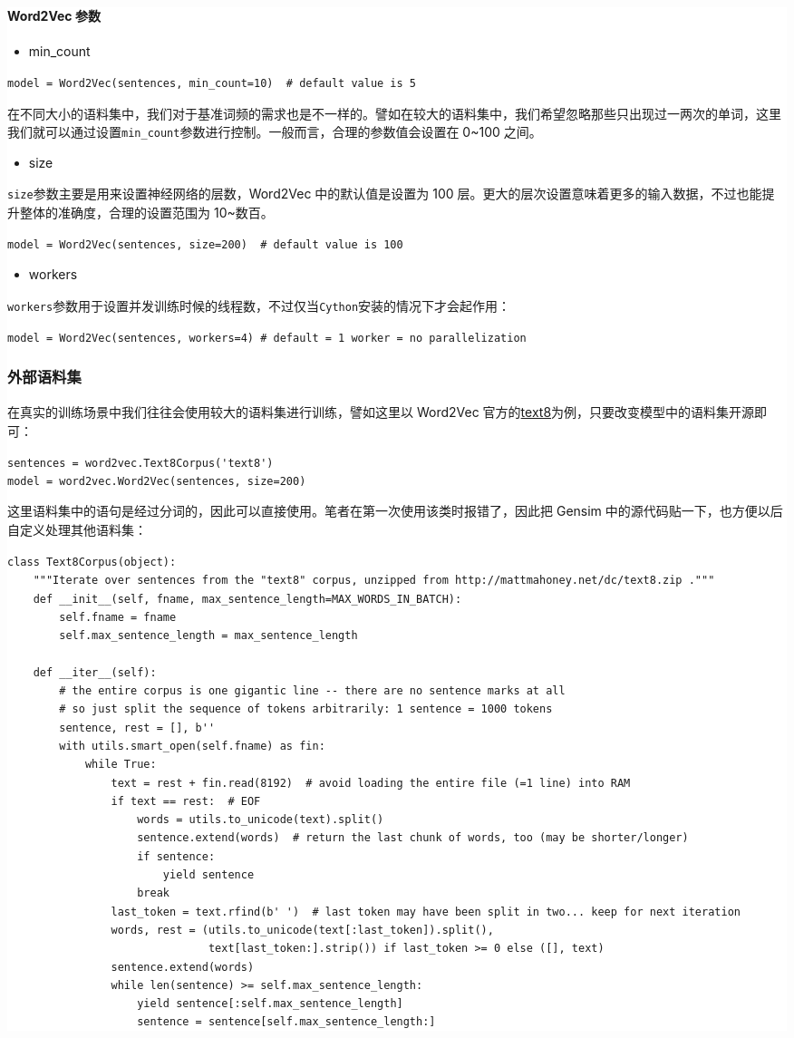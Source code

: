 #### Word2Vec 参数

* min\_count

```text
model = Word2Vec(sentences, min_count=10)  # default value is 5
```

在不同大小的语料集中，我们对于基准词频的需求也是不一样的。譬如在较大的语料集中，我们希望忽略那些只出现过一两次的单词，这里我们就可以通过设置`min_count`参数进行控制。一般而言，合理的参数值会设置在 0~100 之间。

* size

`size`参数主要是用来设置神经网络的层数，Word2Vec 中的默认值是设置为 100 层。更大的层次设置意味着更多的输入数据，不过也能提升整体的准确度，合理的设置范围为 10~数百。

```text
model = Word2Vec(sentences, size=200)  # default value is 100
```

* workers

`workers`参数用于设置并发训练时候的线程数，不过仅当`Cython`安装的情况下才会起作用：

```text
model = Word2Vec(sentences, workers=4) # default = 1 worker = no parallelization
```

### 外部语料集

在真实的训练场景中我们往往会使用较大的语料集进行训练，譬如这里以 Word2Vec 官方的[text8](http://mattmahoney.net/dc/text8.zip)为例，只要改变模型中的语料集开源即可：

```text
sentences = word2vec.Text8Corpus('text8')
model = word2vec.Word2Vec(sentences, size=200)
```

这里语料集中的语句是经过分词的，因此可以直接使用。笔者在第一次使用该类时报错了，因此把 Gensim 中的源代码贴一下，也方便以后自定义处理其他语料集：

```text
class Text8Corpus(object):
    """Iterate over sentences from the "text8" corpus, unzipped from http://mattmahoney.net/dc/text8.zip ."""
    def __init__(self, fname, max_sentence_length=MAX_WORDS_IN_BATCH):
        self.fname = fname
        self.max_sentence_length = max_sentence_length

    def __iter__(self):
        # the entire corpus is one gigantic line -- there are no sentence marks at all
        # so just split the sequence of tokens arbitrarily: 1 sentence = 1000 tokens
        sentence, rest = [], b''
        with utils.smart_open(self.fname) as fin:
            while True:
                text = rest + fin.read(8192)  # avoid loading the entire file (=1 line) into RAM
                if text == rest:  # EOF
                    words = utils.to_unicode(text).split()
                    sentence.extend(words)  # return the last chunk of words, too (may be shorter/longer)
                    if sentence:
                        yield sentence
                    break
                last_token = text.rfind(b' ')  # last token may have been split in two... keep for next iteration
                words, rest = (utils.to_unicode(text[:last_token]).split(),
                               text[last_token:].strip()) if last_token >= 0 else ([], text)
                sentence.extend(words)
                while len(sentence) >= self.max_sentence_length:
                    yield sentence[:self.max_sentence_length]
                    sentence = sentence[self.max_sentence_length:]
```
